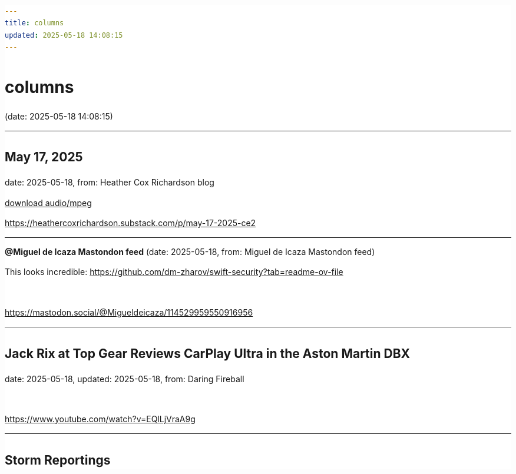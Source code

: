 ```yaml
---
title: columns
updated: 2025-05-18 14:08:15
---
```


# columns

(date: 2025-05-18 14:08:15)

---

## May 17, 2025

date: 2025-05-18, from: Heather Cox Richardson blog

 

<audio crossorigin="anonymous" controls="controls">
<source type="audio/mpeg" src="https://api.substack.com/feed/podcast/163874973/209f073e8ab0f24c5e8408566289d225.mp3"></source>
</audio> <a href="https://api.substack.com/feed/podcast/163874973/209f073e8ab0f24c5e8408566289d225.mp3" target="_blank">download audio/mpeg</a><br> 

<https://heathercoxrichardson.substack.com/p/may-17-2025-ce2>

---

**@Miguel de Icaza Mastondon feed** (date: 2025-05-18, from: Miguel de Icaza Mastondon feed)

<p>This looks incredible: <a href="https://github.com/dm-zharov/swift-security?tab=readme-ov-file" target="_blank" rel="nofollow noopener" translate="no"><span class="invisible">https://</span><span class="ellipsis">github.com/dm-zharov/swift-sec</span><span class="invisible">urity?tab=readme-ov-file</span></a></p> 

<br> 

<https://mastodon.social/@Migueldeicaza/114529959550916956>

---

## Jack Rix at Top Gear Reviews CarPlay Ultra in the Aston Martin DBX

date: 2025-05-18, updated: 2025-05-18, from: Daring Fireball

 

<br> 

<https://www.youtube.com/watch?v=EQlLjVraA9g>

---

## Storm Reportings
